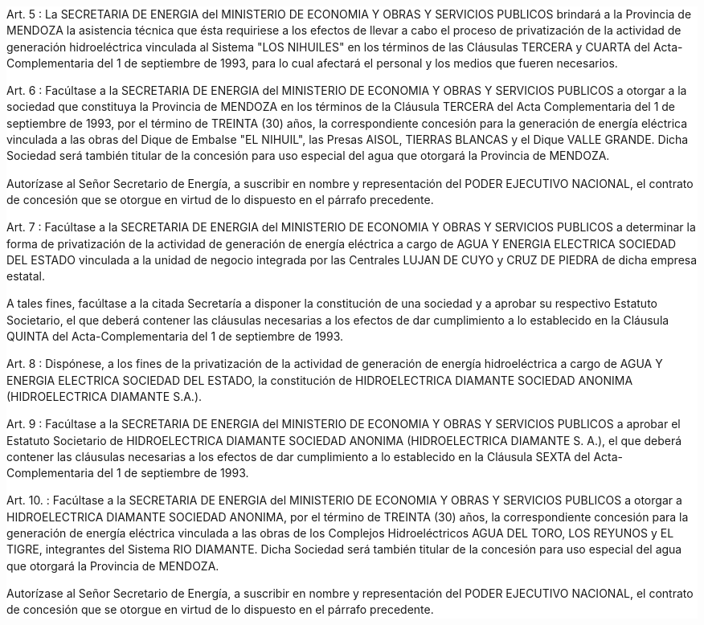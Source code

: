 <a id="5"></a>
Art. 5 : La SECRETARIA DE ENERGIA del MINISTERIO DE ECONOMIA Y OBRAS  Y  SERVICIOS  PUBLICOS brindará a la Provincia de MENDOZA la asistencia técnica que  ésta  requiriese  a los efectos de llevar a cabo  el  proceso  de privatización de la actividad  de  generación hidroeléctrica vinculada  al Sistema "LOS NIHUILES" en los términos de las Cláusulas TERCERA y  CUARTA del Acta-Complementaria del 1 de septiembre de 1993, para lo cual  afectará el personal y los medios que fueren necesarios.

<a id="6"></a>
Art. 6 : Facúltase a la SECRETARIA DE ENERGIA del MINISTERIO DE ECONOMIA  Y  OBRAS Y SERVICIOS PUBLICOS a otorgar a la sociedad que constituya la  Provincia  de MENDOZA en los términos de la Cláusula TERCERA del Acta Complementaria  del  1  de septiembre de 1993, por el término de TREINTA (30) años, la correspondiente  concesión para la generación de energía eléctrica vinculada a las obras  del Dique de  Embalse  "EL  NIHUIL",  las Presas AISOL, TIERRAS BLANCAS y  el Dique  VALLE GRANDE. Dicha Sociedad  será  también  titular  de  la concesión  para  uso especial del agua que otorgará la Provincia de MENDOZA.

Autorízase al Señor  Secretario  de Energía, a suscribir en nombre y  representación  del PODER EJECUTIVO  NACIONAL,  el  contrato  de concesión que se otorgue  en  virtud  de lo dispuesto en el párrafo precedente.

<a id="7"></a>
Art. 7 : Facúltase a la SECRETARIA DE ENERGIA del MINISTERIO DE ECONOMIA  Y  OBRAS  Y  SERVICIOS  PUBLICOS a determinar la forma de privatización de la actividad de generación  de energía eléctrica a cargo de AGUA Y ENERGIA ELECTRICA SOCIEDAD DEL  ESTADO  vinculada a la  unidad de negocio integrada por las Centrales LUJAN DE  CUYO  y CRUZ DE PIEDRA de dicha empresa estatal.

A tales  fines,  facúltase  a  la  citada Secretaría a disponer la constitución  de una sociedad y a aprobar  su  respectivo  Estatuto Societario, el  que  deberá contener las cláusulas necesarias a los efectos de dar cumplimiento  a lo establecido en la Cláusula QUINTA del Acta-Complementaria del 1 de septiembre de 1993.

<a id="8"></a>
Art.  8  :  Dispónese,  a  los fines de la privatización de la actividad de generación de energía  hidroeléctrica  a cargo de AGUA Y  ENERGIA  ELECTRICA  SOCIEDAD  DEL  ESTADO,  la  constitución  de HIDROELECTRICA  DIAMANTE SOCIEDAD ANONIMA (HIDROELECTRICA  DIAMANTE S.A.).

<a id="9"></a>
Art. 9 : Facúltase a la SECRETARIA DE ENERGIA del MINISTERIO DE ECONOMIA  Y  OBRAS  Y  SERVICIOS  PUBLICOS  a  aprobar  el Estatuto Societario de HIDROELECTRICA DIAMANTE SOCIEDAD ANONIMA (HIDROELECTRICA  DIAMANTE  S.  A.),  el  que  deberá  contener  las cláusulas  necesarias  a  los  efectos  de  dar  cumplimiento  a lo establecido  en  la Cláusula SEXTA del Acta-Complementaria del 1 de septiembre de 1993.

<a id="10"></a>
Art. 10. : Facúltase a la SECRETARIA DE ENERGIA del MINISTERIO DE ECONOMIA Y OBRAS Y SERVICIOS PUBLICOS a otorgar a HIDROELECTRICA   DIAMANTE  SOCIEDAD  ANONIMA,  por  el  término  de TREINTA (30) años,  la correspondiente concesión para la generación de  energía eléctrica  vinculada  a  las  obras  de  los  Complejos Hidroeléctricos  AGUA DEL TORO, LOS REYUNOS y EL TIGRE, integrantes del Sistema RIO DIAMANTE.  Dicha  Sociedad  será también titular de la concesión para uso especial del agua que otorgará  la  Provincia de MENDOZA.

Autorízase  al Señor Secretario de Energía, a suscribir en  nombre y representación  del  PODER  EJECUTIVO  NACIONAL,  el  contrato de concesión  que  se otorgue en virtud de lo dispuesto en el  párrafo precedente.
